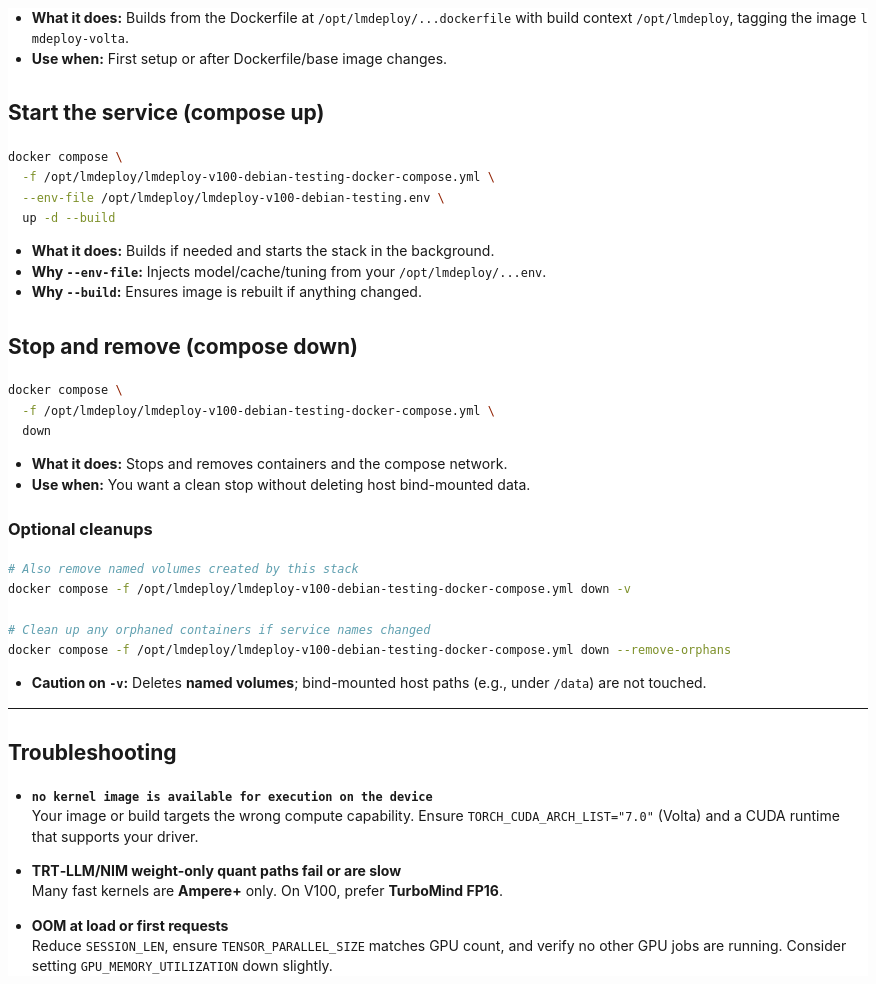 * **What it does:** Builds from the Dockerfile at `/opt/lmdeploy/...dockerfile` with build context `/opt/lmdeploy`, tagging the image `lmdeploy-volta`.
* **Use when:** First setup or after Dockerfile/base image changes.

## Start the service (compose up)

```bash
docker compose \
  -f /opt/lmdeploy/lmdeploy-v100-debian-testing-docker-compose.yml \
  --env-file /opt/lmdeploy/lmdeploy-v100-debian-testing.env \
  up -d --build
```

* **What it does:** Builds if needed and starts the stack in the background.
* **Why `--env-file`:** Injects model/cache/tuning from your `/opt/lmdeploy/...env`.
* **Why `--build`:** Ensures image is rebuilt if anything changed.

## Stop and remove (compose down)

```bash
docker compose \
  -f /opt/lmdeploy/lmdeploy-v100-debian-testing-docker-compose.yml \
  down
```

* **What it does:** Stops and removes containers and the compose network.
* **Use when:** You want a clean stop without deleting host bind-mounted data.

### Optional cleanups

```bash
# Also remove named volumes created by this stack
docker compose -f /opt/lmdeploy/lmdeploy-v100-debian-testing-docker-compose.yml down -v

# Clean up any orphaned containers if service names changed
docker compose -f /opt/lmdeploy/lmdeploy-v100-debian-testing-docker-compose.yml down --remove-orphans
```

* **Caution on `-v`:** Deletes **named volumes**; bind-mounted host paths (e.g., under `/data`) are not touched.

---

## Troubleshooting

- **`no kernel image is available for execution on the device`**  
  Your image or build targets the wrong compute capability. Ensure `TORCH_CUDA_ARCH_LIST="7.0"` (Volta) and a CUDA runtime that supports your driver.

- **TRT‑LLM/NIM weight‑only quant paths fail or are slow**  
  Many fast kernels are **Ampere+** only. On V100, prefer **TurboMind FP16**.

- **OOM at load or first requests**  
  Reduce `SESSION_LEN`, ensure `TENSOR_PARALLEL_SIZE` matches GPU count, and verify no other GPU jobs are running. Consider setting `GPU_MEMORY_UTILIZATION` down slightly.
